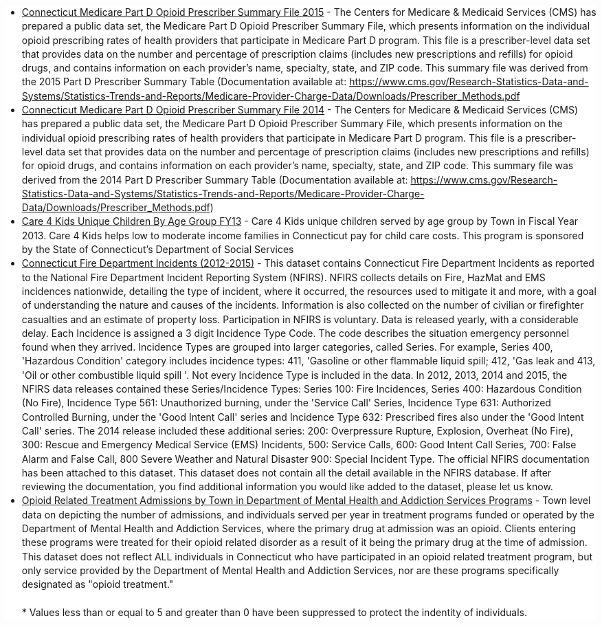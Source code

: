 * [Connecticut Medicare Part D Opioid Prescriber Summary File 2015](https://data.ct.gov/d/3m4u-km6m) - The Centers for Medicare & Medicaid Services (CMS) has prepared a public data set, the Medicare Part D Opioid Prescriber Summary File, which presents information on the individual opioid prescribing rates of health providers that participate in Medicare Part D program. This file is a prescriber-level data set that provides data on the number and percentage of prescription claims (includes new prescriptions and refills) for opioid drugs, and contains information on each provider’s name, specialty, state, and ZIP code. This summary file was derived from the 2015 Part D Prescriber Summary Table (Documentation available at: https://www.cms.gov/Research-Statistics-Data-and-Systems/Statistics-Trends-and-Reports/Medicare-Provider-Charge-Data/Downloads/Prescriber_Methods.pdf
* [Connecticut Medicare Part D Opioid Prescriber Summary File 2014](https://data.ct.gov/d/sex7-73ic) - The Centers for Medicare & Medicaid Services (CMS) has prepared a public data set, the Medicare Part D Opioid Prescriber Summary File, which presents information on the individual opioid prescribing rates of health providers that participate in Medicare Part D program. This file is a prescriber-level data set that provides data on the number and percentage of prescription claims (includes new prescriptions and refills) for opioid drugs, and contains information on each provider’s name, specialty, state, and ZIP code. This summary file was derived from the 2014 Part D Prescriber Summary Table (Documentation available at: https://www.cms.gov/Research-Statistics-Data-and-Systems/Statistics-Trends-and-Reports/Medicare-Provider-Charge-Data/Downloads/Prescriber_Methods.pdf)
* [Care 4 Kids Unique Children By Age Group FY13](https://data.ct.gov/d/daph-qkdb) - Care 4 Kids unique children served by age group by Town in Fiscal Year 2013. Care 4 Kids helps low to moderate income families in Connecticut pay for child care costs. This program is sponsored by the State of Connecticut’s Department of Social Services
* [Connecticut Fire Department Incidents (2012-2015)](https://data.ct.gov/d/qem9-rt8k) - This dataset contains Connecticut Fire Department Incidents as reported to the National Fire Department Incident Reporting System (NFIRS). NFIRS collects details on Fire, HazMat and EMS incidences nationwide, detailing the type of incident, where it occurred, the resources used to mitigate it and more, with a goal of understanding the nature and causes of the incidents. Information is also collected on the number of civilian or firefighter casualties and an estimate of property loss. Participation in NFIRS is voluntary. Data is released yearly, with a considerable delay. Each Incidence is assigned a 3 digit Incidence Type Code. The code describes the situation emergency personnel found when they arrived. Incidence Types are grouped into larger categories, called Series. For example, Series 400, 'Hazardous Condition' category includes incidence types: 411, 'Gasoline or other flammable liquid spill; 412, 'Gas leak and 413, 'Oil or other combustible liquid spill '. Not every Incidence Type is included in the data. In 2012, 2013, 2014 and 2015, the NFIRS data releases contained these Series/Incidence Types: Series 100: Fire Incidences, Series 400: Hazardous Condition (No Fire), Incidence Type 561: Unauthorized burning, under the 'Service Call' Series, Incidence Type 631: Authorized Controlled Burning, under the 'Good Intent Call' series and Incidence Type 632: Prescribed fires also under the 'Good Intent Call' series. The 2014 release included these additional series: 200: Overpressure Rupture, Explosion, Overheat (No Fire), 300: Rescue and Emergency Medical Service (EMS) Incidents, 500: Service Calls, 600: Good Intent Call Series, 700: False Alarm and False Call, 800 Severe Weather and Natural Disaster 900: Special Incident Type. The official NFIRS documentation has been attached to this dataset. This dataset does not contain all the detail available in the NFIRS database. If after reviewing the documentation, you find additional information you would like added to the dataset, please let us know.
* [Opioid Related Treatment Admissions by Town in Department of Mental Health and Addiction Services Programs](https://data.ct.gov/d/hyf6-jfsd) - Town level data on depicting the number of admissions, and individuals served per year in treatment programs funded or operated by the Department of Mental Health and Addiction Services, where the primary drug at admission was an opioid. Clients entering these programs were treated for their opioid related disorder as a result of it being the primary drug at the time of admission. This dataset does not reflect ALL individuals in Connecticut who have participated in an opioid related treatment program, but only service provided by the Department of Mental Health and Addiction Services, nor are these programs specifically designated as "opioid treatment."<br /><br />* Values less than or equal to 5 and greater than 0 have been suppressed to protect the indentity of individuals.
